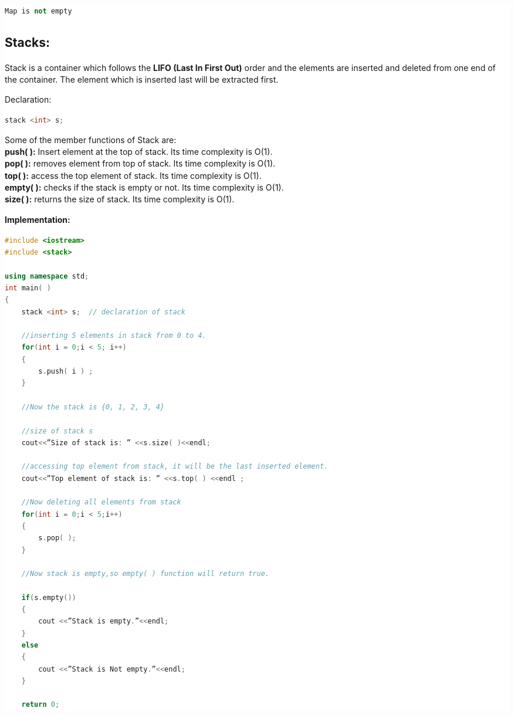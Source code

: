 ```cpp
Map is not empty
```

## **Stacks:**

Stack is a container which follows the **LIFO \(Last In First Out\)** order and the elements are inserted and deleted from one end of the container. The element which is inserted last will be extracted first.

Declaration:

```cpp
stack <int> s;
```

Some of the member functions of Stack are:   
**push\( \):** Insert element at the top of stack. Its time complexity is O\(1\).   
**pop\( \):** removes element from top of stack. Its time complexity is O\(1\).   
**top\( \):** access the top element of stack. Its time complexity is O\(1\).   
**empty\( \):** checks if the stack is empty or not. Its time complexity is O\(1\).   
**size\( \):** returns the size of stack. Its time complexity is O\(1\).

**Implementation:**

```cpp
#include <iostream>
#include <stack>

using namespace std;
int main( )
{
    stack <int> s;  // declaration of stack

    //inserting 5 elements in stack from 0 to 4.
    for(int i = 0;i < 5; i++)
    {
        s.push( i ) ;
    }

    //Now the stack is {0, 1, 2, 3, 4}

    //size of stack s
    cout<<”Size of stack is: ” <<s.size( )<<endl;

    //accessing top element from stack, it will be the last inserted element.
    cout<<”Top element of stack is: ” <<s.top( ) <<endl ;

    //Now deleting all elements from stack 
    for(int i = 0;i < 5;i++)
    {
        s.pop( );
    }

    //Now stack is empty,so empty( ) function will return true.

    if(s.empty())
    {
        cout <<”Stack is empty.”<<endl;
    }
    else
    {
        cout <<”Stack is Not empty.”<<endl;
    }

    return 0;

```